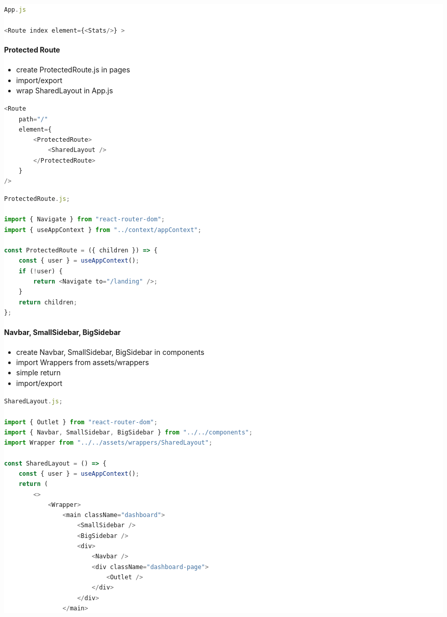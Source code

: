 ```js
App.js

<Route index element={<Stats/>} >
```

#### Protected Route

-   create ProtectedRoute.js in pages
-   import/export
-   wrap SharedLayout in App.js

```js
<Route
    path="/"
    element={
        <ProtectedRoute>
            <SharedLayout />
        </ProtectedRoute>
    }
/>
```

```js
ProtectedRoute.js;

import { Navigate } from "react-router-dom";
import { useAppContext } from "../context/appContext";

const ProtectedRoute = ({ children }) => {
    const { user } = useAppContext();
    if (!user) {
        return <Navigate to="/landing" />;
    }
    return children;
};
```

#### Navbar, SmallSidebar, BigSidebar

-   create Navbar, SmallSidebar, BigSidebar in components
-   import Wrappers from assets/wrappers
-   simple return
-   import/export

```js
SharedLayout.js;

import { Outlet } from "react-router-dom";
import { Navbar, SmallSidebar, BigSidebar } from "../../components";
import Wrapper from "../../assets/wrappers/SharedLayout";

const SharedLayout = () => {
    const { user } = useAppContext();
    return (
        <>
            <Wrapper>
                <main className="dashboard">
                    <SmallSidebar />
                    <BigSidebar />
                    <div>
                        <Navbar />
                        <div className="dashboard-page">
                            <Outlet />
                        </div>
                    </div>
                </main>
```